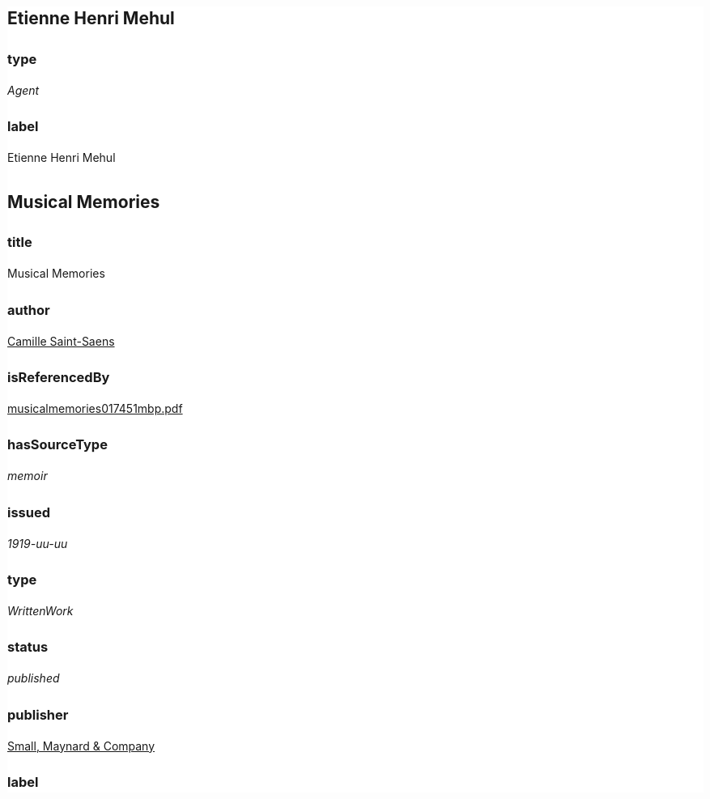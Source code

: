 ## Etienne Henri Mehul

### type


*Agent*

### label


Etienne Henri Mehul

## Musical Memories

### title


Musical Memories

### author


[Camille Saint-Saens](#Camille-Saint-Saens)

### isReferencedBy


[musicalmemories017451mbp.pdf](#musicalmemories017451mbp.pdf)

### hasSourceType


*memoir*

### issued


*1919-uu-uu*

### type


*WrittenWork*

### status


*published*

### publisher


[Small, Maynard & Company](#Small-Maynard-&-Company)

### label
